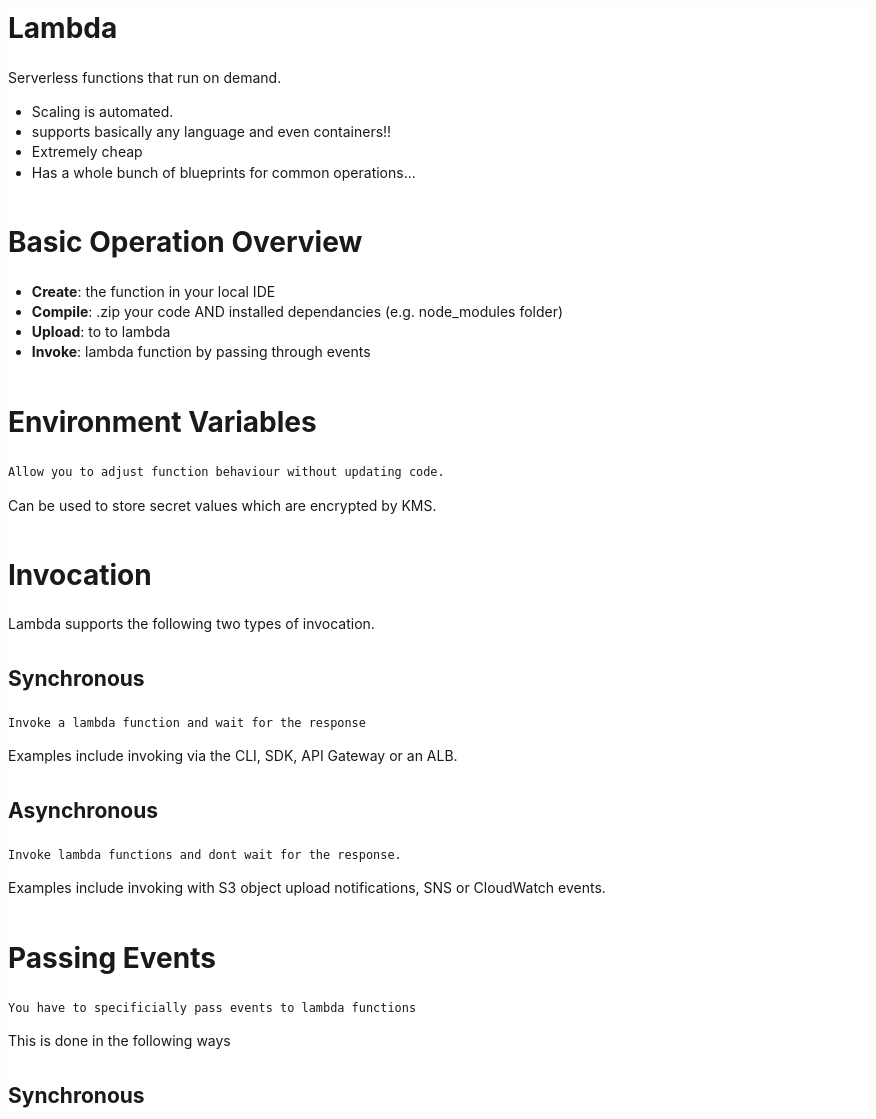 # Lambda

Serverless functions that run on demand.

- Scaling is automated.
- supports basically any language and even containers!!
- Extremely cheap
- Has a whole bunch of blueprints for common operations...

# Basic Operation Overview

- **Create**: the function in your local IDE
- **Compile**: .zip your code AND installed dependancies (e.g. node_modules folder)
- **Upload**: to to lambda 
- **Invoke**: lambda function by passing through events

# Environment Variables

```
Allow you to adjust function behaviour without updating code.
```
Can be used to store secret values which are encrypted by KMS.

# Invocation

Lambda supports the following two types of invocation.

## Synchronous

```
Invoke a lambda function and wait for the response
```
Examples include invoking via the CLI, SDK, API Gateway or an ALB.

## Asynchronous

```
Invoke lambda functions and dont wait for the response. 
```
Examples include invoking with S3 object upload notifications, SNS or CloudWatch events.

# Passing Events

```
You have to specificially pass events to lambda functions
```
This is done in the following ways

## Synchronous

